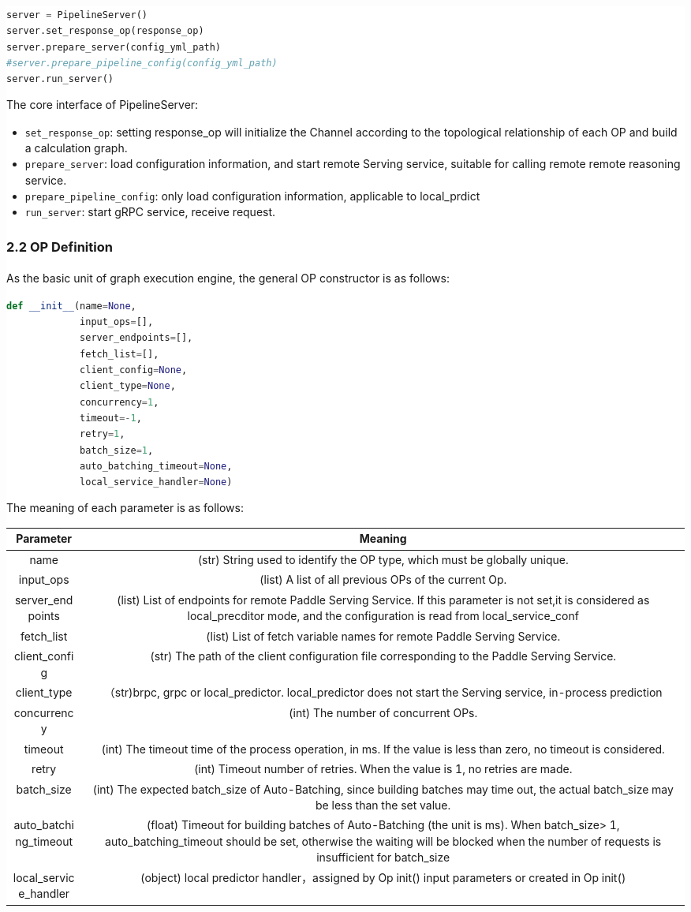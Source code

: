 ```python
server = PipelineServer()
server.set_response_op(response_op)
server.prepare_server(config_yml_path)
#server.prepare_pipeline_config(config_yml_path)
server.run_server()
```

The core interface of PipelineServer:
- `set_response_op`: setting response_op will initialize the Channel according to the topological relationship of each OP and build a calculation graph.
- `prepare_server`: load configuration information, and start remote Serving service, suitable for calling remote remote reasoning service.
- `prepare_pipeline_config`: only load configuration information, applicable to local_prdict
- `run_server`: start gRPC service, receive request.


### 2.2 OP Definition

As the basic unit of graph execution engine, the general OP constructor is as follows:

```python
def __init__(name=None,
             input_ops=[],
             server_endpoints=[],
             fetch_list=[],
             client_config=None,
             client_type=None,
             concurrency=1,
             timeout=-1,
             retry=1,
             batch_size=1,
             auto_batching_timeout=None,
             local_service_handler=None)
```

The meaning of each parameter is as follows:

|       Parameter       |                           Meaning                            |
| :-------------------: | :----------------------------------------------------------: |
|         name          | (str) String used to identify the OP type, which must be globally unique. |
|       input_ops       |     (list) A list of all previous OPs of the current Op.     |
|   server_endpoints    | (list) List of endpoints for remote Paddle Serving Service. If this parameter is not set,it is considered as local_precditor mode, and the configuration is read from local_service_conf |
|      fetch_list       | (list) List of fetch variable names for remote Paddle Serving Service. |
|     client_config     | (str) The path of the client configuration file corresponding to the Paddle Serving Service. |
|     client_type       | （str)brpc, grpc or local_predictor. local_predictor does not start the Serving service, in-process prediction|
|      concurrency      |             (int) The number of concurrent OPs.              |
|        timeout        | (int) The timeout time of the process operation, in ms. If the value is less than zero, no timeout is considered. |
|         retry         | (int) Timeout number of retries. When the value is 1, no retries are made. |
|      batch_size       | (int) The expected batch_size of Auto-Batching, since building batches may time out, the actual batch_size may be less than the set value. |
| auto_batching_timeout | (float) Timeout for building batches of Auto-Batching (the unit is ms). When batch_size> 1, auto_batching_timeout should be set, otherwise the waiting will be blocked when the number of requests is insufficient for batch_size|
| local_service_handler | (object) local predictor handler，assigned by Op init() input parameters or created in Op init()|

